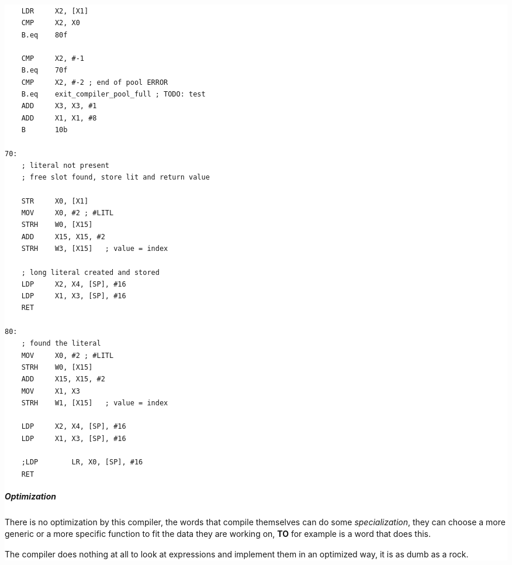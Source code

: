 ```assembly
	LDR		X2, [X1]
	CMP		X2, X0
	B.eq	80f

	CMP		X2, #-1  
	B.eq	70f
	CMP		X2, #-2 ; end of pool ERROR  
	B.eq	exit_compiler_pool_full ; TODO: test
	ADD		X3, X3, #1
	ADD		X1, X1, #8
	B		10b	

70:
	; literal not present 
	; free slot found, store lit and return value

	STR		X0, [X1]
	MOV		X0, #2 ; #LITL
	STRH	W0, [X15]
	ADD		X15, X15, #2
	STRH	W3, [X15]	; value = index

	; long literal created and stored
	LDP		X2, X4, [SP], #16	
	LDP		X1, X3, [SP], #16	
	RET

80:
	; found the literal
	MOV		X0, #2 ; #LITL
	STRH	W0, [X15]
	ADD		X15, X15, #2
	MOV		X1, X3
	STRH	W1, [X15]	; value = index

	LDP		X2, X4, [SP], #16	
	LDP		X1, X3, [SP], #16	

	;LDP		LR, X0, [SP], #16
	RET

```



##### Optimization

There is no optimization by this compiler, the words that compile themselves can do some *specialization*, they can choose a more generic or a more specific function to fit the data they are working on, **TO** for example is a word that does this.

The compiler does nothing at all to look at expressions and implement them in an optimized way, it is as dumb as a rock.

